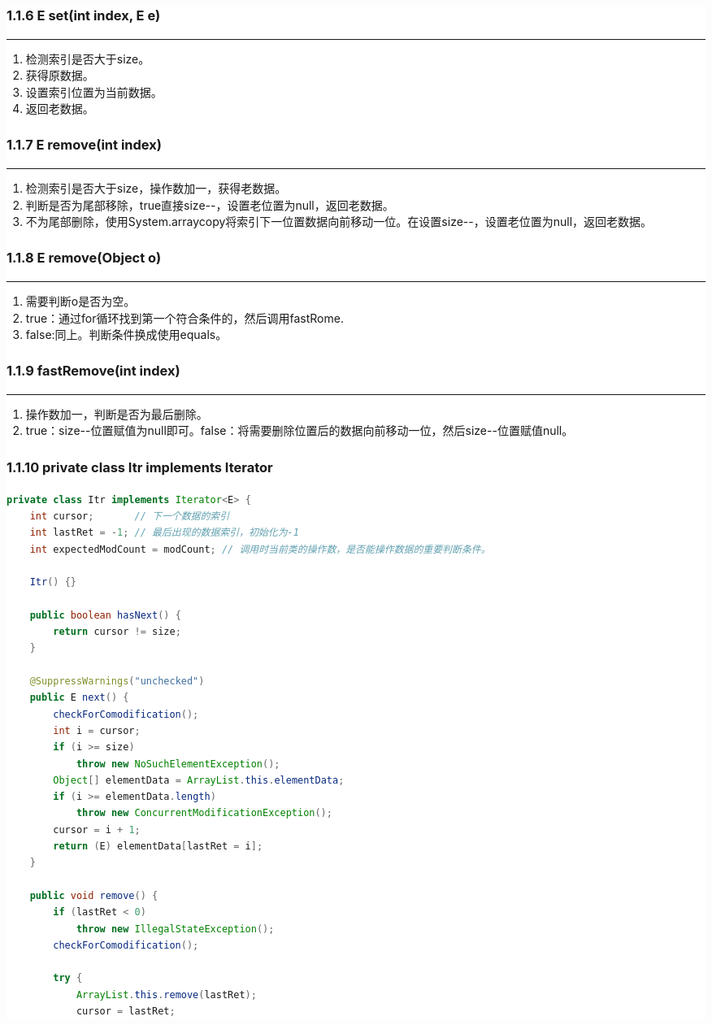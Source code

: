 ### 1.1.6 E set(int index, E e)

---
1. 检测索引是否大于size。
2. 获得原数据。
3. 设置索引位置为当前数据。
4. 返回老数据。

### 1.1.7 E remove(int index)

---
1. 检测索引是否大于size，操作数加一，获得老数据。
2. 判断是否为尾部移除，true直接size--，设置老位置为null，返回老数据。
3. 不为尾部删除，使用System.arraycopy将索引下一位置数据向前移动一位。在设置size--，设置老位置为null，返回老数据。

### 1.1.8 E remove(Object o)

---
1. 需要判断o是否为空。
2. true：通过for循环找到第一个符合条件的，然后调用fastRome.
3. false:同上。判断条件换成使用equals。

### 1.1.9 fastRemove(int index)

---
1. 操作数加一，判断是否为最后删除。
2. true：size--位置赋值为null即可。false：将需要删除位置后的数据向前移动一位，然后size--位置赋值null。

### 1.1.10 private class Itr implements Iterator<E>

```java
private class Itr implements Iterator<E> {
    int cursor;       // 下一个数据的索引
    int lastRet = -1; // 最后出现的数据索引，初始化为-1
    int expectedModCount = modCount; // 调用时当前类的操作数，是否能操作数据的重要判断条件。

    Itr() {}

    public boolean hasNext() {
        return cursor != size;
    }

    @SuppressWarnings("unchecked")
    public E next() {
        checkForComodification();
        int i = cursor;
        if (i >= size)
            throw new NoSuchElementException();
        Object[] elementData = ArrayList.this.elementData;
        if (i >= elementData.length)
            throw new ConcurrentModificationException();
        cursor = i + 1;
        return (E) elementData[lastRet = i];
    }

    public void remove() {
        if (lastRet < 0)
            throw new IllegalStateException();
        checkForComodification();

        try {
            ArrayList.this.remove(lastRet);
            cursor = lastRet;
```